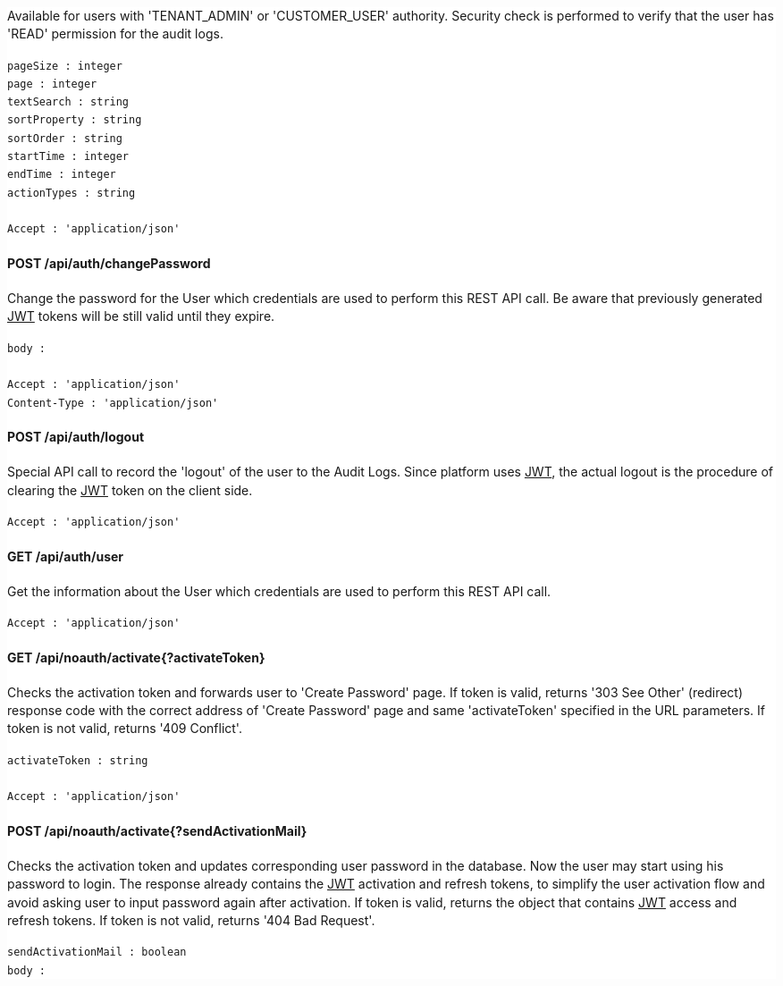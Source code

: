 Available for users with 'TENANT_ADMIN' or 'CUSTOMER_USER' authority. Security check is performed to verify that the user has 'READ' permission for the audit logs.

    pageSize : integer
    page : integer
    textSearch : string
    sortProperty : string
    sortOrder : string
    startTime : integer
    endTime : integer
    actionTypes : string
     
    Accept : 'application/json'

#### POST /api/auth/changePassword

Change the password for the User which credentials are used to perform this REST API call. Be aware that previously generated [JWT](https://jwt.io/) tokens will be still valid until they expire.

    body : 
     
    Accept : 'application/json'
    Content-Type : 'application/json'

#### POST /api/auth/logout

Special API call to record the 'logout' of the user to the Audit Logs. Since platform uses [JWT](https://jwt.io/), the actual logout is the procedure of clearing the [JWT](https://jwt.io/) token on the client side. 

     
    Accept : 'application/json'

#### GET /api/auth/user

Get the information about the User which credentials are used to perform this REST API call.

     
    Accept : 'application/json'

#### GET /api/noauth/activate{?activateToken}

Checks the activation token and forwards user to 'Create Password' page. If token is valid, returns '303 See Other' (redirect) response code with the correct address of 'Create Password' page and same 'activateToken' specified in the URL parameters. If token is not valid, returns '409 Conflict'.

    activateToken : string
     
    Accept : 'application/json'

#### POST /api/noauth/activate{?sendActivationMail}

Checks the activation token and updates corresponding user password in the database. Now the user may start using his password to login. The response already contains the [JWT](https://jwt.io) activation and refresh tokens, to simplify the user activation flow and avoid asking user to input password again after activation. If token is valid, returns the object that contains [JWT](https://jwt.io/) access and refresh tokens. If token is not valid, returns '404 Bad Request'.

    sendActivationMail : boolean
    body : 
     